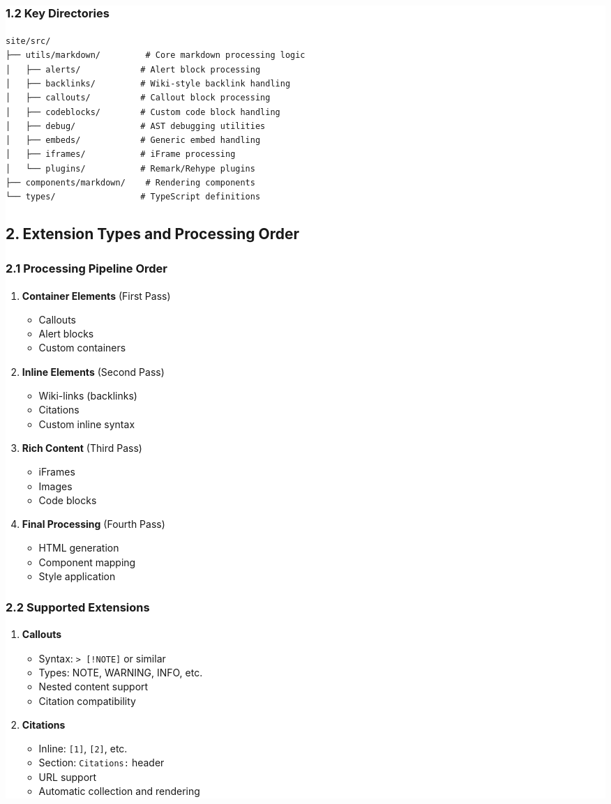 ### 1.2 Key Directories

```text
site/src/
├── utils/markdown/         # Core markdown processing logic
│   ├── alerts/            # Alert block processing
│   ├── backlinks/         # Wiki-style backlink handling
│   ├── callouts/          # Callout block processing
│   ├── codeblocks/        # Custom code block handling
│   ├── debug/             # AST debugging utilities
│   ├── embeds/            # Generic embed handling
│   ├── iframes/           # iFrame processing
│   └── plugins/           # Remark/Rehype plugins
├── components/markdown/    # Rendering components
└── types/                 # TypeScript definitions
```

## 2. Extension Types and Processing Order

### 2.1 Processing Pipeline Order

1. **Container Elements** (First Pass)
   - Callouts
   - Alert blocks
   - Custom containers

2. **Inline Elements** (Second Pass)
   - Wiki-links (backlinks)
   - Citations
   - Custom inline syntax

3. **Rich Content** (Third Pass)
   - iFrames
   - Images
   - Code blocks

4. **Final Processing** (Fourth Pass)
   - HTML generation
   - Component mapping
   - Style application

### 2.2 Supported Extensions

1. **Callouts**
   - Syntax: `> [!NOTE]` or similar
   - Types: NOTE, WARNING, INFO, etc.
   - Nested content support
   - Citation compatibility

2. **Citations**
   - Inline: `[1]`, `[2]`, etc.
   - Section: `Citations:` header
   - URL support
   - Automatic collection and rendering
